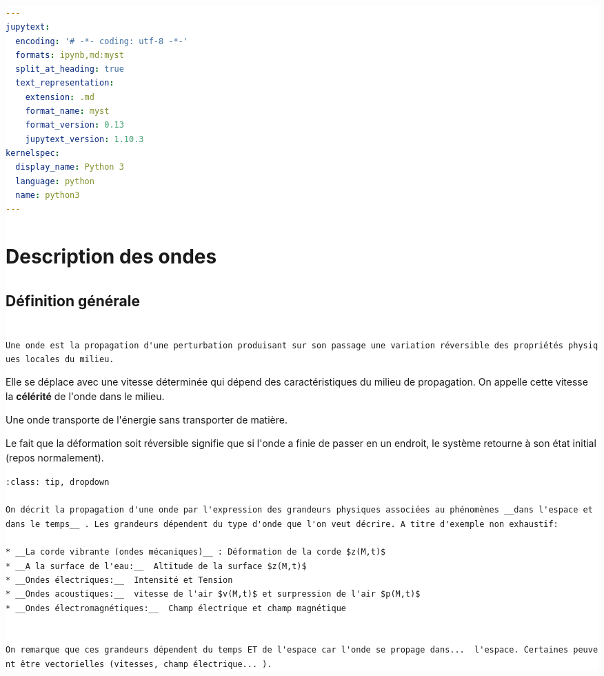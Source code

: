 ```yaml
---
jupytext:
  encoding: '# -*- coding: utf-8 -*-'
  formats: ipynb,md:myst
  split_at_heading: true
  text_representation:
    extension: .md
    format_name: myst
    format_version: 0.13
    jupytext_version: 1.10.3
kernelspec:
  display_name: Python 3
  language: python
  name: python3
---
```

# Description des ondes

## Définition générale

````{important} __Définition : Onde__

Une onde est la propagation d'une perturbation produisant sur son passage une variation réversible des propriétés physiques locales du milieu.

````


Elle se déplace avec une vitesse déterminée qui dépend des caractéristiques du milieu de propagation. On appelle cette vitesse la __célérité__  de l'onde dans le milieu.

Une onde transporte de l'énergie sans transporter de matière.

Le fait que la déformation soit réversible signifie que si l'onde a finie de passer en un endroit, le système retourne à son état initial (repos normalement).


````{admonition} Exemple : Description et types d'ondes
:class: tip, dropdown

On décrit la propagation d'une onde par l'expression des grandeurs physiques associées au phénomènes __dans l'espace et dans le temps__ . Les grandeurs dépendent du type d'onde que l'on veut décrire. A titre d'exemple non exhaustif:

* __La corde vibrante (ondes mécaniques)__ : Déformation de la corde $z(M,t)$
* __A la surface de l'eau:__  Altitude de la surface $z(M,t)$
* __Ondes électriques:__  Intensité et Tension
* __Ondes acoustiques:__  vitesse de l'air $v(M,t)$ et surpression de l'air $p(M,t)$
* __Ondes électromagnétiques:__  Champ électrique et champ magnétique


On remarque que ces grandeurs dépendent du temps ET de l'espace car l'onde se propage dans...  l'espace. Certaines peuvent être vectorielles (vitesses, champ électrique... ).
````
